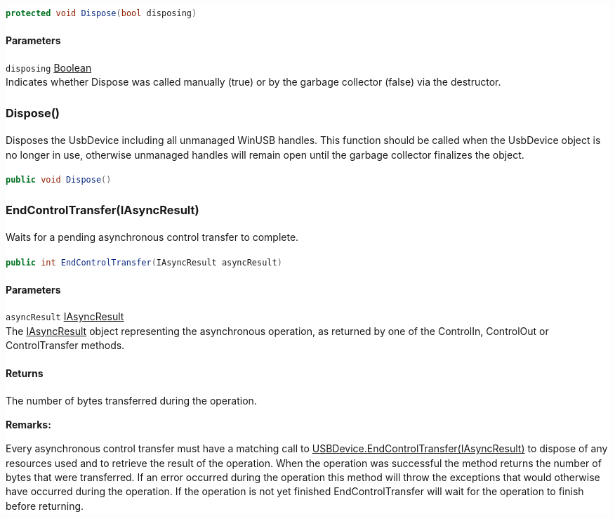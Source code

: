 ```csharp
protected void Dispose(bool disposing)
```

#### Parameters

`disposing` [Boolean](https://docs.microsoft.com/en-us/dotnet/api/system.boolean)<br>
Indicates whether Dispose was called manually (true) or by
 the garbage collector (false) via the destructor.

### <a id="methods-dispose"/>**Dispose()**

Disposes the UsbDevice including all unmanaged WinUSB handles. This function
 should be called when the UsbDevice object is no longer in use, otherwise
 unmanaged handles will remain open until the garbage collector finalizes the
 object.

```csharp
public void Dispose()
```

### <a id="methods-endcontroltransfer"/>**EndControlTransfer(IAsyncResult)**

Waits for a pending asynchronous control transfer to complete.

```csharp
public int EndControlTransfer(IAsyncResult asyncResult)
```

#### Parameters

`asyncResult` [IAsyncResult](https://docs.microsoft.com/en-us/dotnet/api/system.iasyncresult)<br>
The [IAsyncResult](https://docs.microsoft.com/en-us/dotnet/api/system.iasyncresult) object representing the asynchronous operation,
 as returned by one of the ControlIn, ControlOut or ControlTransfer methods.

#### Returns

The number of bytes transferred during the operation.

**Remarks:**

Every asynchronous control transfer must have a matching call to [USBDevice.EndControlTransfer(IAsyncResult)](./nefarius.drivers.winusb.usbdevice.md#endcontroltransferiasyncresult) to dispose
 of any resources used and to retrieve the result of the operation. When the operation was successful the method
 returns the number
 of bytes that were transferred. If an error occurred during the operation this method will throw the exceptions
 that
 would
 otherwise have occurred during the operation. If the operation is not yet finished EndControlTransfer will wait for
 the
 operation to finish before returning.
